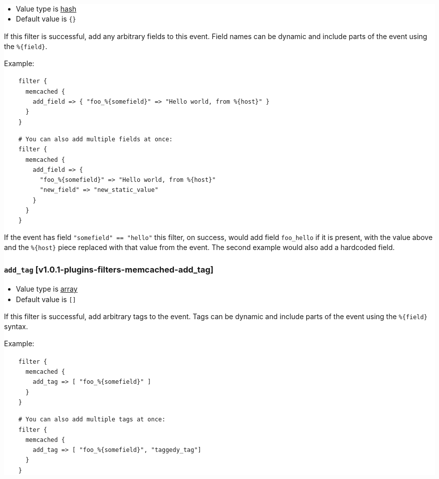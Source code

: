 * Value type is [hash](/lsr/value-types.md#hash)
* Default value is `{}`

If this filter is successful, add any arbitrary fields to this event. Field names can be dynamic and include parts of the event using the `%{field}`.

Example:

```
    filter {
      memcached {
        add_field => { "foo_%{somefield}" => "Hello world, from %{host}" }
      }
    }
```

```
    # You can also add multiple fields at once:
    filter {
      memcached {
        add_field => {
          "foo_%{somefield}" => "Hello world, from %{host}"
          "new_field" => "new_static_value"
        }
      }
    }
```

If the event has field `"somefield" == "hello"` this filter, on success, would add field `foo_hello` if it is present, with the value above and the `%{host}` piece replaced with that value from the event. The second example would also add a hardcoded field.

### `add_tag` [v1.0.1-plugins-filters-memcached-add_tag]

* Value type is [array](/lsr/value-types.md#array)
* Default value is `[]`

If this filter is successful, add arbitrary tags to the event. Tags can be dynamic and include parts of the event using the `%{field}` syntax.

Example:

```
    filter {
      memcached {
        add_tag => [ "foo_%{somefield}" ]
      }
    }
```

```
    # You can also add multiple tags at once:
    filter {
      memcached {
        add_tag => [ "foo_%{somefield}", "taggedy_tag"]
      }
    }
```

